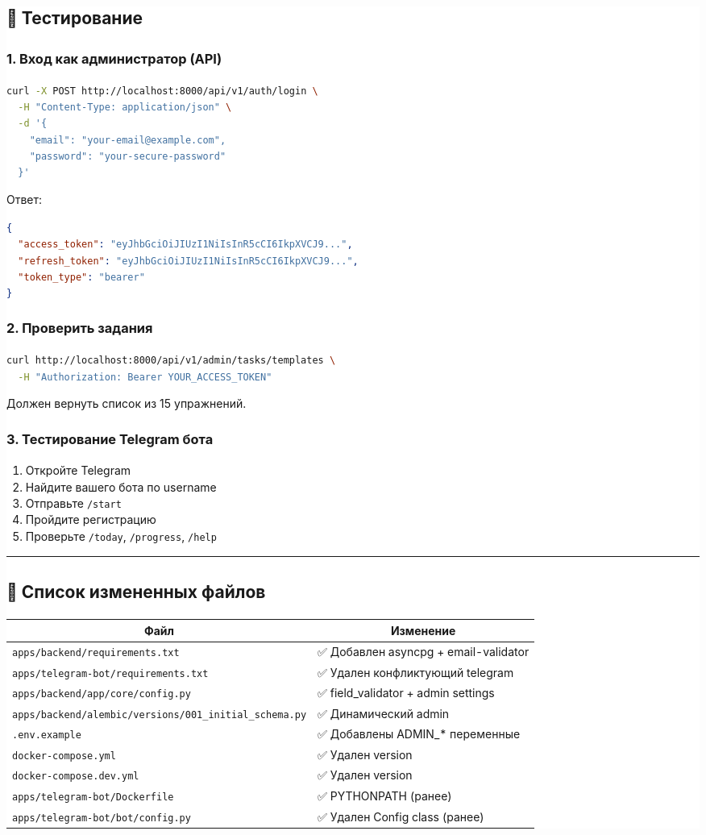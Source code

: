 
## 🧪 Тестирование

### 1. Вход как администратор (API)

```bash
curl -X POST http://localhost:8000/api/v1/auth/login \
  -H "Content-Type: application/json" \
  -d '{
    "email": "your-email@example.com",
    "password": "your-secure-password"
  }'
```

Ответ:
```json
{
  "access_token": "eyJhbGciOiJIUzI1NiIsInR5cCI6IkpXVCJ9...",
  "refresh_token": "eyJhbGciOiJIUzI1NiIsInR5cCI6IkpXVCJ9...",
  "token_type": "bearer"
}
```

### 2. Проверить задания

```bash
curl http://localhost:8000/api/v1/admin/tasks/templates \
  -H "Authorization: Bearer YOUR_ACCESS_TOKEN"
```

Должен вернуть список из 15 упражнений.

### 3. Тестирование Telegram бота

1. Откройте Telegram
2. Найдите вашего бота по username
3. Отправьте `/start`
4. Пройдите регистрацию
5. Проверьте `/today`, `/progress`, `/help`

---

## 📂 Список измененных файлов

| Файл | Изменение |
|------|-----------|
| `apps/backend/requirements.txt` | ✅ Добавлен asyncpg + email-validator |
| `apps/telegram-bot/requirements.txt` | ✅ Удален конфликтующий telegram |
| `apps/backend/app/core/config.py` | ✅ field_validator + admin settings |
| `apps/backend/alembic/versions/001_initial_schema.py` | ✅ Динамический admin |
| `.env.example` | ✅ Добавлены ADMIN_* переменные |
| `docker-compose.yml` | ✅ Удален version |
| `docker-compose.dev.yml` | ✅ Удален version |
| `apps/telegram-bot/Dockerfile` | ✅ PYTHONPATH (ранее) |
| `apps/telegram-bot/bot/config.py` | ✅ Удален Config class (ранее) |
